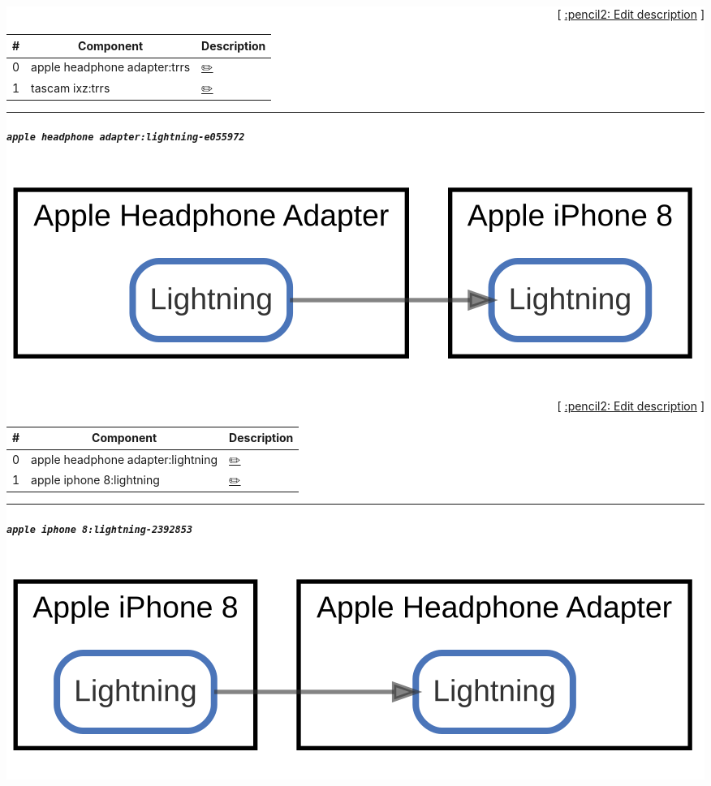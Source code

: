 
<p align="right">
  [ <a href="../ndiag.descriptions/_relation-apple_headphone_adapter_trrs-b34bf71.md">:pencil2: Edit description</a> ]
</p>

| # | Component | Description |
| --- | --- | --- |
| 0 | apple headphone adapter:trrs |  <a href="../ndiag.descriptions/_component-apple_headphone_adapter_trrs.md">:pencil2:</a> |
| 1 | tascam ixz:trrs |  <a href="../ndiag.descriptions/_component-tascam_ixz_trrs.md">:pencil2:</a> |

---

##### `apple headphone adapter:lightning-e055972`

![relation](relation-apple_headphone_adapter_lightning-e055972.svg)


<p align="right">
  [ <a href="../ndiag.descriptions/_relation-apple_headphone_adapter_lightning-e055972.md">:pencil2: Edit description</a> ]
</p>

| # | Component | Description |
| --- | --- | --- |
| 0 | apple headphone adapter:lightning |  <a href="../ndiag.descriptions/_component-apple_headphone_adapter_lightning.md">:pencil2:</a> |
| 1 | apple iphone 8:lightning |  <a href="../ndiag.descriptions/_component-apple_iphone_8_lightning.md">:pencil2:</a> |

---

##### `apple iphone 8:lightning-2392853`

![relation](relation-apple_iphone_8_lightning-2392853.svg)
